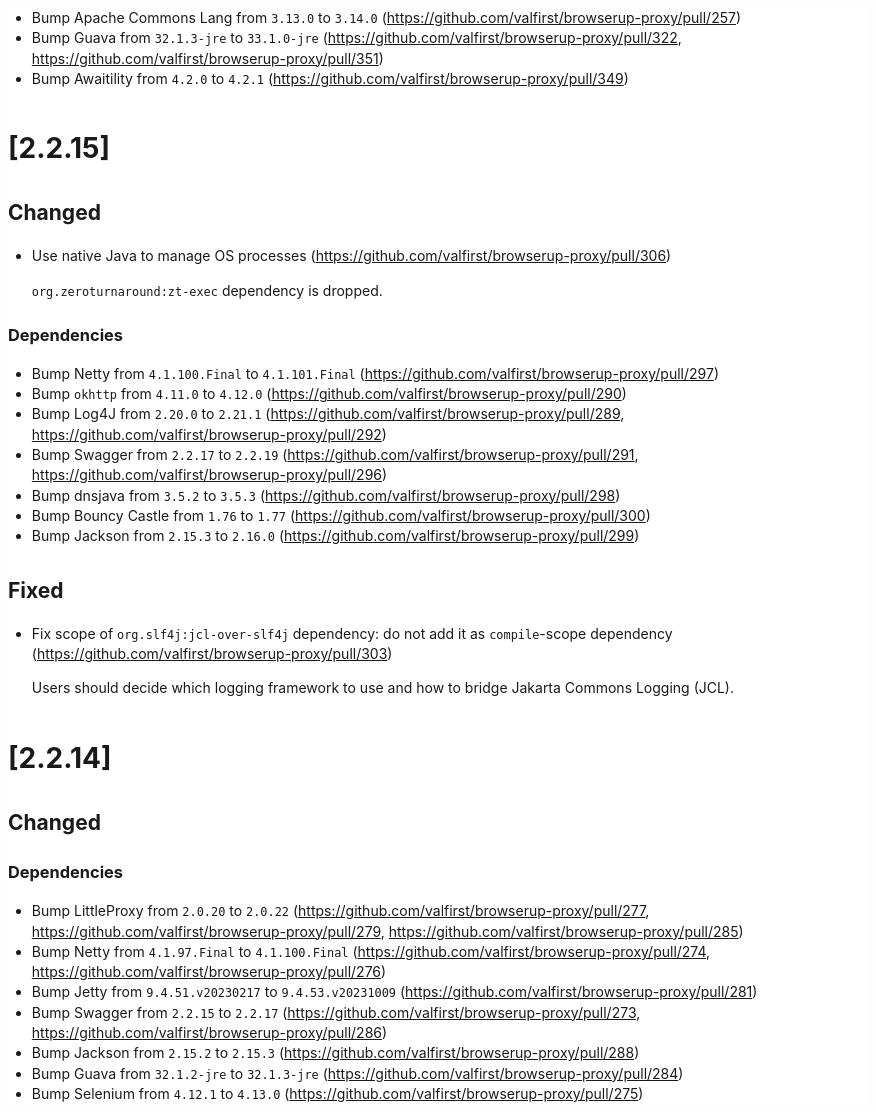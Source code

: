 - Bump Apache Commons Lang from `3.13.0` to `3.14.0` (https://github.com/valfirst/browserup-proxy/pull/257)
- Bump Guava from `32.1.3-jre` to `33.1.0-jre` (https://github.com/valfirst/browserup-proxy/pull/322, https://github.com/valfirst/browserup-proxy/pull/351)
- Bump Awaitility from `4.2.0` to `4.2.1` (https://github.com/valfirst/browserup-proxy/pull/349)

# [2.2.15]
## Changed
- Use native Java to manage OS processes (https://github.com/valfirst/browserup-proxy/pull/306)

  `org.zeroturnaround:zt-exec` dependency is dropped.

### Dependencies
- Bump Netty from `4.1.100.Final` to `4.1.101.Final` (https://github.com/valfirst/browserup-proxy/pull/297)
- Bump `okhttp` from `4.11.0` to `4.12.0` (https://github.com/valfirst/browserup-proxy/pull/290)
- Bump Log4J from `2.20.0` to `2.21.1` (https://github.com/valfirst/browserup-proxy/pull/289, https://github.com/valfirst/browserup-proxy/pull/292)
- Bump Swagger from `2.2.17` to `2.2.19` (https://github.com/valfirst/browserup-proxy/pull/291, https://github.com/valfirst/browserup-proxy/pull/296)
- Bump dnsjava from `3.5.2` to `3.5.3` (https://github.com/valfirst/browserup-proxy/pull/298)
- Bump Bouncy Castle from `1.76` to `1.77` (https://github.com/valfirst/browserup-proxy/pull/300)
- Bump Jackson from `2.15.3` to `2.16.0` (https://github.com/valfirst/browserup-proxy/pull/299)

## Fixed
- Fix scope of `org.slf4j:jcl-over-slf4j` dependency: do not add it as `compile`-scope dependency (https://github.com/valfirst/browserup-proxy/pull/303)

  Users should decide which logging framework to use and how to bridge Jakarta Commons Logging (JCL).

# [2.2.14]
## Changed
### Dependencies
- Bump LittleProxy from `2.0.20` to `2.0.22` (https://github.com/valfirst/browserup-proxy/pull/277, https://github.com/valfirst/browserup-proxy/pull/279, https://github.com/valfirst/browserup-proxy/pull/285)
- Bump Netty from `4.1.97.Final` to `4.1.100.Final` (https://github.com/valfirst/browserup-proxy/pull/274, https://github.com/valfirst/browserup-proxy/pull/276)
- Bump Jetty from `9.4.51.v20230217` to `9.4.53.v20231009` (https://github.com/valfirst/browserup-proxy/pull/281)
- Bump Swagger from `2.2.15` to `2.2.17` (https://github.com/valfirst/browserup-proxy/pull/273, https://github.com/valfirst/browserup-proxy/pull/286)
- Bump Jackson from `2.15.2` to `2.15.3` (https://github.com/valfirst/browserup-proxy/pull/288)
- Bump Guava from `32.1.2-jre` to `32.1.3-jre` (https://github.com/valfirst/browserup-proxy/pull/284)
- Bump Selenium from `4.12.1` to `4.13.0` (https://github.com/valfirst/browserup-proxy/pull/275)

